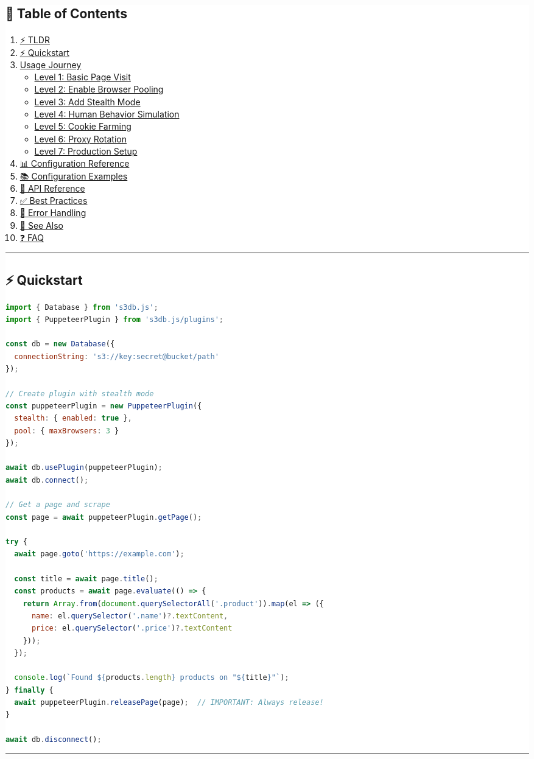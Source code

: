 
## 📑 Table of Contents

1. [⚡ TLDR](#-tldr)
2. [⚡ Quickstart](#-quickstart)
3. [Usage Journey](#usage-journey)
   - [Level 1: Basic Page Visit](#level-1-basic-page-visit)
   - [Level 2: Enable Browser Pooling](#level-2-enable-browser-pooling)
   - [Level 3: Add Stealth Mode](#level-3-add-stealth-mode)
   - [Level 4: Human Behavior Simulation](#level-4-human-behavior-simulation)
   - [Level 5: Cookie Farming](#level-5-cookie-farming)
   - [Level 6: Proxy Rotation](#level-6-proxy-rotation)
   - [Level 7: Production Setup](#level-7-production-setup)
4. [📊 Configuration Reference](#-configuration-reference)
5. [📚 Configuration Examples](#-configuration-examples)
6. [🔧 API Reference](#-api-reference)
7. [✅ Best Practices](#-best-practices)
8. [🚨 Error Handling](#-error-handling)
9. [🔗 See Also](#-see-also)
10. [❓ FAQ](#-faq)

---

## ⚡ Quickstart

```javascript
import { Database } from 's3db.js';
import { PuppeteerPlugin } from 's3db.js/plugins';

const db = new Database({
  connectionString: 's3://key:secret@bucket/path'
});

// Create plugin with stealth mode
const puppeteerPlugin = new PuppeteerPlugin({
  stealth: { enabled: true },
  pool: { maxBrowsers: 3 }
});

await db.usePlugin(puppeteerPlugin);
await db.connect();

// Get a page and scrape
const page = await puppeteerPlugin.getPage();

try {
  await page.goto('https://example.com');

  const title = await page.title();
  const products = await page.evaluate(() => {
    return Array.from(document.querySelectorAll('.product')).map(el => ({
      name: el.querySelector('.name')?.textContent,
      price: el.querySelector('.price')?.textContent
    }));
  });

  console.log(`Found ${products.length} products on "${title}"`);
} finally {
  await puppeteerPlugin.releasePage(page);  // IMPORTANT: Always release!
}

await db.disconnect();
```

---